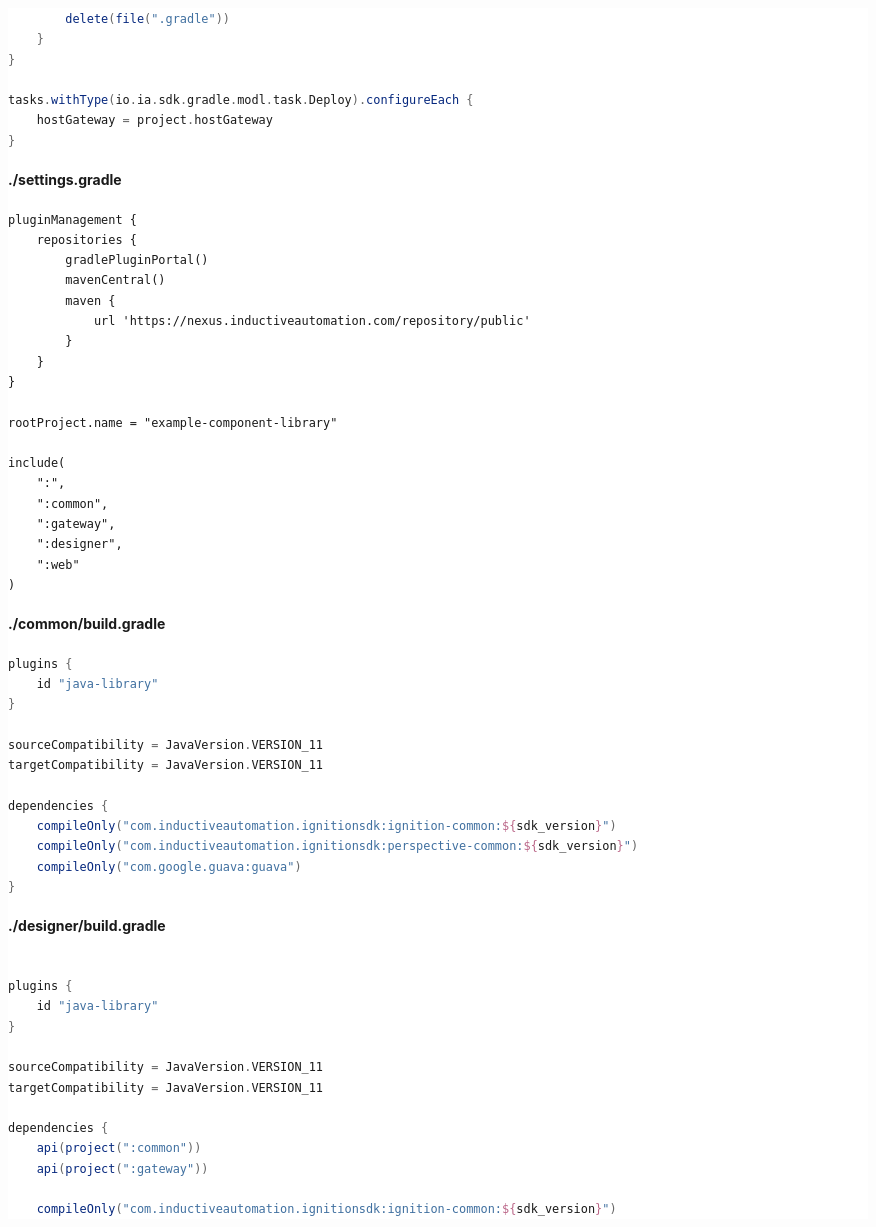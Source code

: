 ```groovy
        delete(file(".gradle"))
    }
}

tasks.withType(io.ia.sdk.gradle.modl.task.Deploy).configureEach {
    hostGateway = project.hostGateway
}
```

#### ./settings.gradle
```
pluginManagement {
    repositories {
        gradlePluginPortal()
		mavenCentral()
        maven {
            url 'https://nexus.inductiveautomation.com/repository/public'
        }
    }
}

rootProject.name = "example-component-library"

include(
	":",
    ":common",
    ":gateway",
    ":designer",
    ":web"
)
```

#### ./common/build.gradle
```groovy
plugins {
    id "java-library"
}

sourceCompatibility = JavaVersion.VERSION_11
targetCompatibility = JavaVersion.VERSION_11

dependencies {
	compileOnly("com.inductiveautomation.ignitionsdk:ignition-common:${sdk_version}")
	compileOnly("com.inductiveautomation.ignitionsdk:perspective-common:${sdk_version}")
	compileOnly("com.google.guava:guava")
}

```

#### ./designer/build.gradle
```groovy

plugins {
    id "java-library"
}

sourceCompatibility = JavaVersion.VERSION_11
targetCompatibility = JavaVersion.VERSION_11

dependencies {
	api(project(":common"))
	api(project(":gateway"))

	compileOnly("com.inductiveautomation.ignitionsdk:ignition-common:${sdk_version}")
```